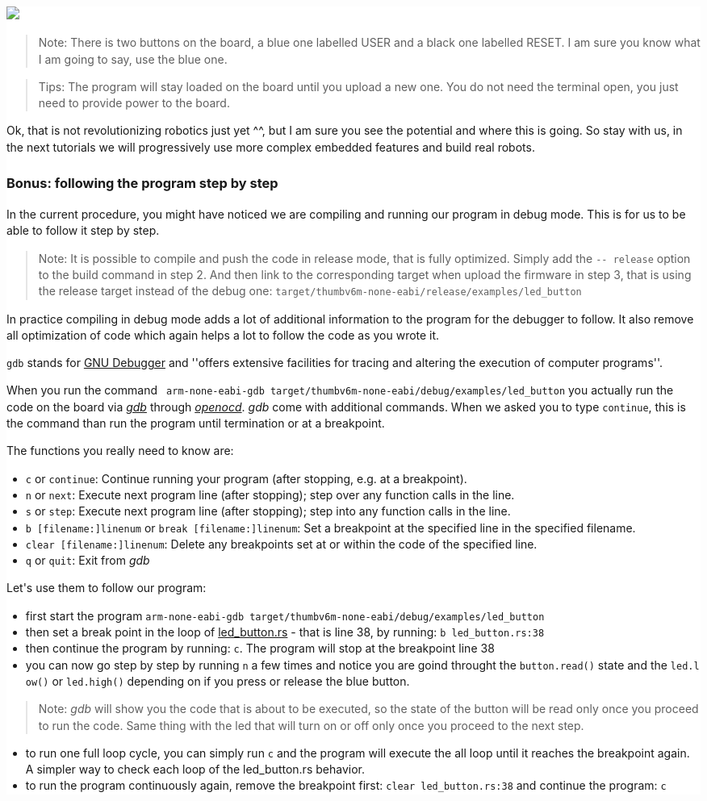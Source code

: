 <img src="https://www.pollen-robotics.com/uploads/tutorials/01/video_led_button.gif">

> Note: There is two buttons on the board, a blue one labelled USER and a black one labelled RESET. I am sure you know what I am going to say, use the blue one.

> Tips: The program will stay loaded on the board until you upload a new one. You do not need the terminal open, you just need to provide power to the board.

Ok, that is not revolutionizing robotics just yet ^^, but I am sure you see the potential and where this is going. So stay with us, in the next tutorials we will progressively use more complex embedded features and build real robots.

### Bonus: following the program step by step

In the current procedure, you might have noticed we are compiling and running our program in debug mode. This is for us to be able to follow it step by step.

> Note: It is possible to compile and push the code in release mode, that is fully optimized. Simply add the ```-- release``` option to the build command in step 2. And then link to the corresponding target when upload the firmware in step 3, that is using the release target instead of the debug one: ```target/thumbv6m-none-eabi/release/examples/led_button```

In practice compiling in debug mode adds a lot of additional information to the program for the debugger to follow. It also remove all optimization of code which again helps a lot to follow the code as you wrote it.

```gdb``` stands for [GNU Debugger](https://en.wikipedia.org/wiki/GNU_Debugger) and ''offers extensive facilities for tracing and altering the execution of computer programs''.

When you run the command ```
arm-none-eabi-gdb target/thumbv6m-none-eabi/debug/examples/led_button``` you actually run the code on the board via [_gdb_](https://www.gnu.org/software/gdb/) through [_openocd_](http://openocd.org/). _gdb_ come with additional commands. When we asked you to type ```continue```, this is the command than run the program until termination or at a breakpoint.

The functions you really need to know are:

- ```c``` or ```continue```: Continue running your program (after stopping, e.g. at a breakpoint).
- ```n``` or ```next```: Execute next program line (after stopping); step over any function calls in the line.
- ```s``` or ```step```: Execute next program line (after stopping); step into any function calls in the line.
- ```b [filename:]linenum``` or ```break [filename:]linenum```: Set a breakpoint at the specified line in the specified filename.
- ```clear [filename:]linenum```: Delete any breakpoints set at or within the code of the specified line.
- ```q``` or ```quit```: Exit from _gdb_

Let's use them to follow our program:

- first start the program ```arm-none-eabi-gdb target/thumbv6m-none-eabi/debug/examples/led_button```
- then set a break point in the loop of [led_button.rs](https://github.com/pollen-robotics/luos/blob/master/examples/led_button.rs) - that is line 38, by running: ```b led_button.rs:38```
- then continue the program by running: ```c```. The program will stop at the breakpoint line 38
- you can now go step by step by running ```n``` a few times and notice you are goind throught the ```button.read()``` state and the ```led.low()``` or ```led.high()``` depending on if you press or release the blue button.
> Note: _gdb_ will show you the code that is about to be executed, so the state of the button will be read only once you proceed to run the code. Same thing with the led that will turn on or off only once you proceed to the next step.
- to run one full loop cycle, you can simply run ```c``` and the program will execute the all loop until it reaches the breakpoint again. A simpler way to check each loop of the led_button.rs behavior.
- to run the program continuously again, remove the breakpoint first: ```clear led_button.rs:38``` and continue the program: ```c```

```